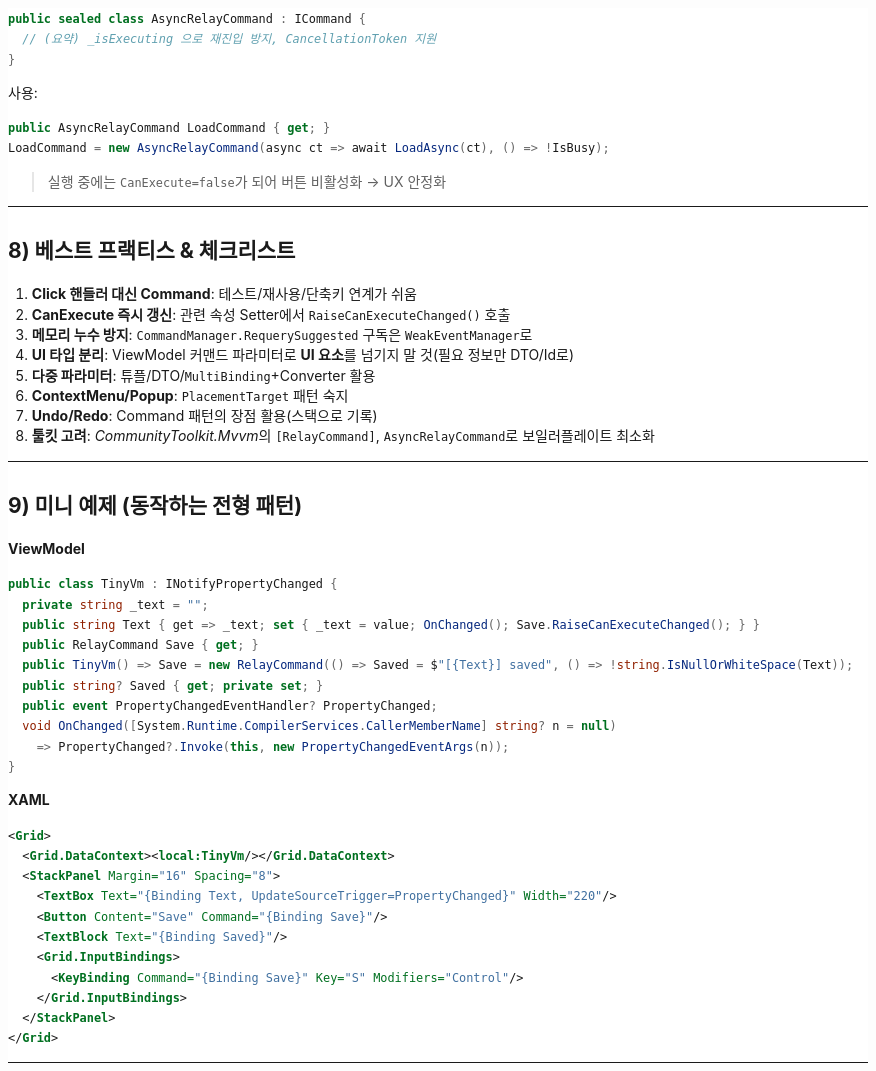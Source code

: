 ```csharp
public sealed class AsyncRelayCommand : ICommand {
  // (요약) _isExecuting 으로 재진입 방지, CancellationToken 지원
}
```

사용:
```csharp
public AsyncRelayCommand LoadCommand { get; }
LoadCommand = new AsyncRelayCommand(async ct => await LoadAsync(ct), () => !IsBusy);
```

> 실행 중에는 `CanExecute=false`가 되어 버튼 비활성화 → UX 안정화

---

## 8) 베스트 프랙티스 & 체크리스트

1. **Click 핸들러 대신 Command**: 테스트/재사용/단축키 연계가 쉬움  
2. **CanExecute 즉시 갱신**: 관련 속성 Setter에서 `RaiseCanExecuteChanged()` 호출  
3. **메모리 누수 방지**: `CommandManager.RequerySuggested` 구독은 `WeakEventManager`로  
4. **UI 타입 분리**: ViewModel 커맨드 파라미터로 **UI 요소**를 넘기지 말 것(필요 정보만 DTO/Id로)  
5. **다중 파라미터**: 튜플/DTO/`MultiBinding`+Converter 활용  
6. **ContextMenu/Popup**: `PlacementTarget` 패턴 숙지  
7. **Undo/Redo**: Command 패턴의 장점 활용(스택으로 기록)  
8. **툴킷 고려**: *CommunityToolkit.Mvvm*의 `[RelayCommand]`, `AsyncRelayCommand`로 보일러플레이트 최소화

---

## 9) 미니 예제 (동작하는 전형 패턴)

**ViewModel**
```csharp
public class TinyVm : INotifyPropertyChanged {
  private string _text = "";
  public string Text { get => _text; set { _text = value; OnChanged(); Save.RaiseCanExecuteChanged(); } }
  public RelayCommand Save { get; }
  public TinyVm() => Save = new RelayCommand(() => Saved = $"[{Text}] saved", () => !string.IsNullOrWhiteSpace(Text));
  public string? Saved { get; private set; }
  public event PropertyChangedEventHandler? PropertyChanged;
  void OnChanged([System.Runtime.CompilerServices.CallerMemberName] string? n = null)
    => PropertyChanged?.Invoke(this, new PropertyChangedEventArgs(n));
}
```

**XAML**
```xml
<Grid>
  <Grid.DataContext><local:TinyVm/></Grid.DataContext>
  <StackPanel Margin="16" Spacing="8">
    <TextBox Text="{Binding Text, UpdateSourceTrigger=PropertyChanged}" Width="220"/>
    <Button Content="Save" Command="{Binding Save}"/>
    <TextBlock Text="{Binding Saved}"/>
    <Grid.InputBindings>
      <KeyBinding Command="{Binding Save}" Key="S" Modifiers="Control"/>
    </Grid.InputBindings>
  </StackPanel>
</Grid>
```

---